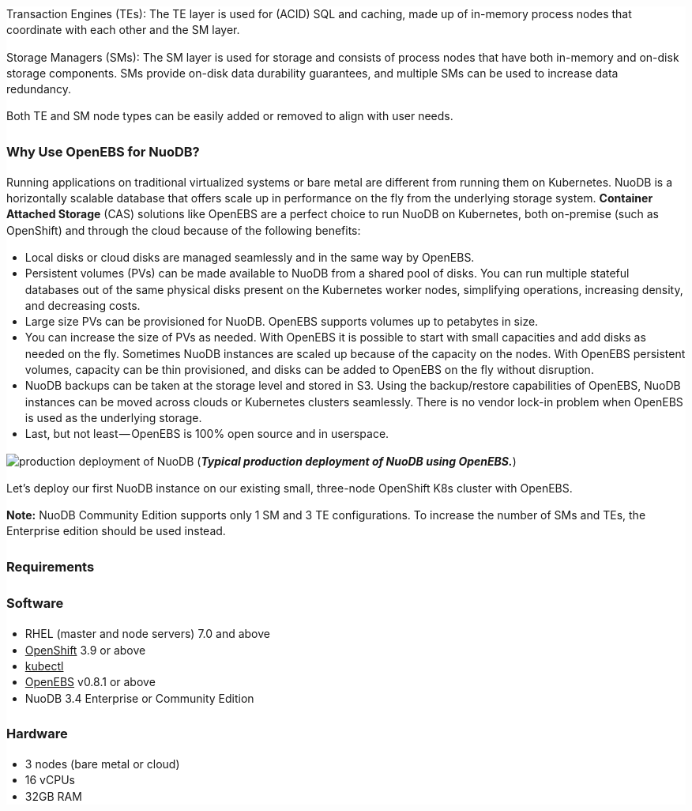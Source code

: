 Transaction Engines (TEs): The TE layer is used for (ACID) SQL and caching, made up of in-memory process nodes that coordinate with each other and the SM layer.

Storage Managers (SMs): The SM layer is used for storage and consists of process nodes that have both in-memory and on-disk storage components. SMs provide on-disk data durability guarantees, and multiple SMs can be used to increase data redundancy.

Both TE and SM node types can be easily added or removed to align with user needs.

### Why Use OpenEBS for NuoDB?

Running applications on traditional virtualized systems or bare metal are different from running them on Kubernetes. NuoDB is a horizontally scalable database that offers scale up in performance on the fly from the underlying storage system. **Container Attached Storage** (CAS) solutions like OpenEBS are a perfect choice to run NuoDB on Kubernetes, both on-premise (such as OpenShift) and through the cloud because of the following benefits:

- Local disks or cloud disks are managed seamlessly and in the same way by OpenEBS.
- Persistent volumes (PVs) can be made available to NuoDB from a shared pool of disks. You can run multiple stateful databases out of the same physical disks present on the Kubernetes worker nodes, simplifying operations, increasing density, and decreasing costs.
- Large size PVs can be provisioned for NuoDB. OpenEBS supports volumes up to petabytes in size.
- You can increase the size of PVs as needed. With OpenEBS it is possible to start with small capacities and add disks as needed on the fly. Sometimes NuoDB instances are scaled up because of the capacity on the nodes. With OpenEBS persistent volumes, capacity can be thin provisioned, and disks can be added to OpenEBS on the fly without disruption.
- NuoDB backups can be taken at the storage level and stored in S3. Using the backup/restore capabilities of OpenEBS, NuoDB instances can be moved across clouds or Kubernetes clusters seamlessly. There is no vendor lock-in problem when OpenEBS is used as the underlying storage.
- Last, but not least — OpenEBS is 100% open source and in userspace.

![production deployment of NuoDB](/images/blog/production-deployment-of-nuodb.png) (***Typical production deployment of NuoDB using OpenEBS.***)

Let’s deploy our first NuoDB instance on our existing small, three-node OpenShift K8s cluster with OpenEBS.

**Note:** NuoDB Community Edition supports only 1 SM and 3 TE configurations. To increase the number of SMs and TEs, the Enterprise edition should be used instead.

### Requirements

### Software

- RHEL (master and node servers) 7.0 and above
- [OpenShift](https://containerized.me/how-to-install-openebs-on-openshift/) 3.9 or above
- [kubectl](https://kubernetes.io/docs/tasks/tools/install-kubectl/)
- [OpenEBS](https://github.com/openebs/openebs) v0.8.1 or above
- NuoDB 3.4 Enterprise or Community Edition

### Hardware

- 3 nodes (bare metal or cloud)
- 16 vCPUs
- 32GB RAM
